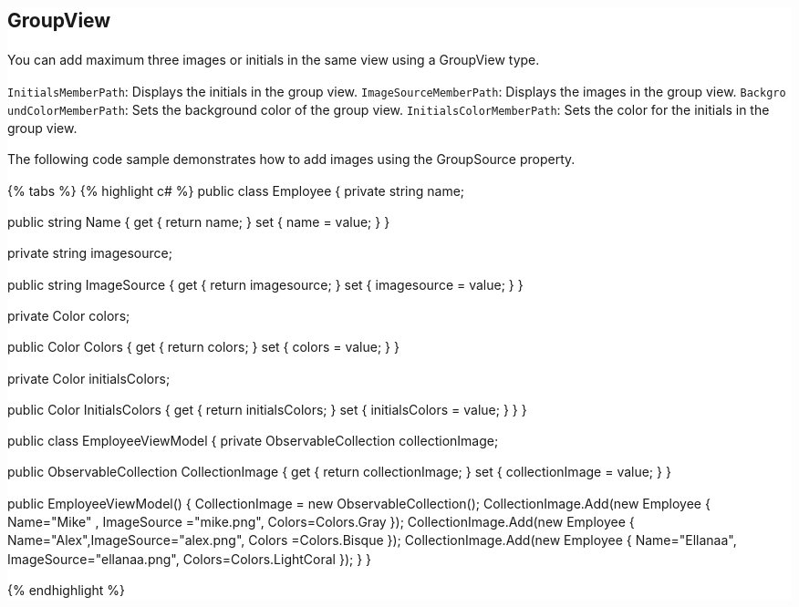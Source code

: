 ## GroupView 

You can add maximum three images or initials in the same view using a GroupView type.

`InitialsMemberPath`: Displays the initials in the group view.
`ImageSourceMemberPath`: Displays the images in the group view.
`BackgroundColorMemberPath`: Sets the background color of the group view.
`InitialsColorMemberPath`: Sets the color for the initials in the group view.

The following code sample demonstrates how to add images using the GroupSource property.

{% tabs %}
{% highlight c# %}
public class Employee
{
   private string name;

   public string Name
   {
      get { return name; }
      set { name = value; }
   }

   private string imagesource;

   public string ImageSource
   {
      get { return imagesource; }
      set { imagesource = value; }
   }

   private Color colors;

   public Color Colors
   {
      get { return colors; }
      set { colors = value; }
   }

   private Color initialsColors;

   public Color InitialsColors
   {
      get { return initialsColors; }
      set { initialsColors = value; }
   }
}

public class EmployeeViewModel
{
   private ObservableCollection<Employee> collectionImage;

   public ObservableCollection<Employee> CollectionImage
   {
      get { return collectionImage; }
      set { collectionImage = value; }
   }

   public EmployeeViewModel()
   {
      CollectionImage = new ObservableCollection<Employee>();
      CollectionImage.Add(new Employee { Name="Mike" , ImageSource ="mike.png", Colors=Colors.Gray });
      CollectionImage.Add(new Employee { Name="Alex",ImageSource="alex.png", Colors =Colors.Bisque });
      CollectionImage.Add(new Employee { Name="Ellanaa", ImageSource="ellanaa.png", Colors=Colors.LightCoral });
   }
}

{% endhighlight %}